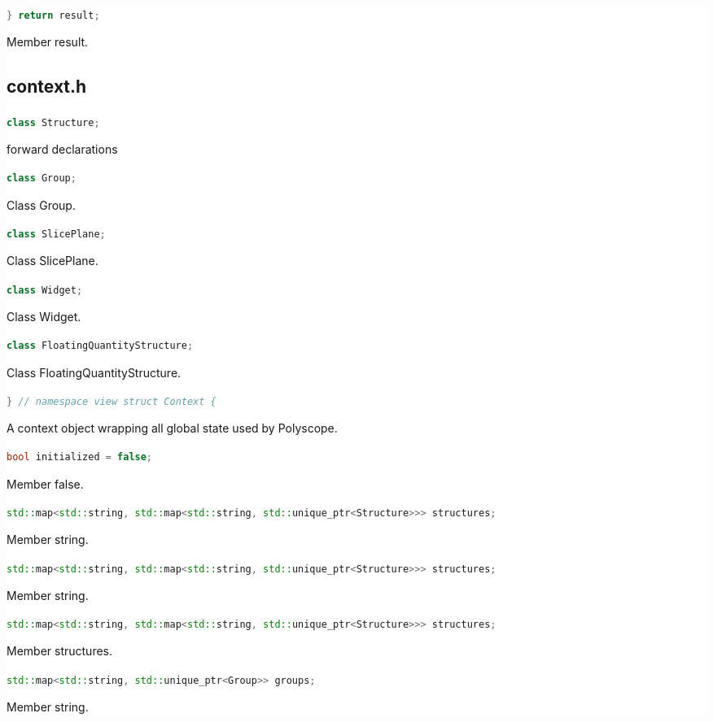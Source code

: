 ```cpp
} return result;
```
Member result.

## context.h

```cpp
class Structure;
```
forward declarations

```cpp
class Group;
```
Class Group.

```cpp
class SlicePlane;
```
Class SlicePlane.

```cpp
class Widget;
```
Class Widget.

```cpp
class FloatingQuantityStructure;
```
Class FloatingQuantityStructure.

```cpp
} // namespace view struct Context {
```
A context object wrapping all global state used by Polyscope.

```cpp
bool initialized = false;
```
Member false.

```cpp
std::map<std::string, std::map<std::string, std::unique_ptr<Structure>>> structures;
```
Member string.

```cpp
std::map<std::string, std::map<std::string, std::unique_ptr<Structure>>> structures;
```
Member string.

```cpp
std::map<std::string, std::map<std::string, std::unique_ptr<Structure>>> structures;
```
Member structures.

```cpp
std::map<std::string, std::unique_ptr<Group>> groups;
```
Member string.
